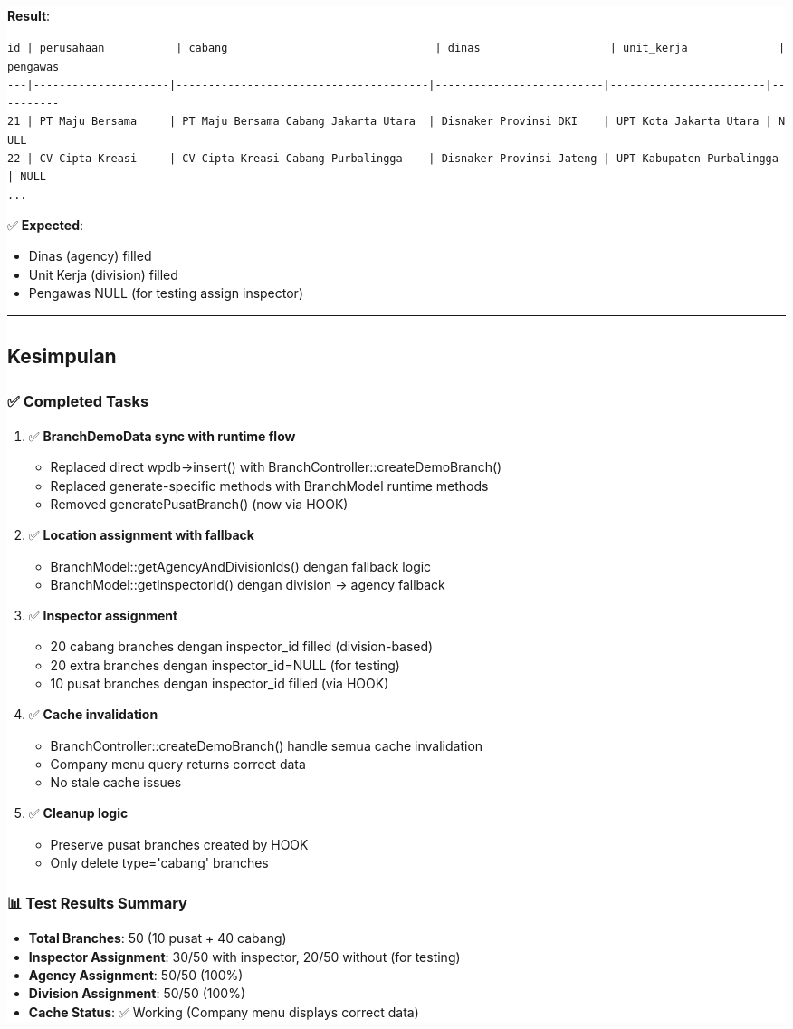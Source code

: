 **Result**:
```
id | perusahaan           | cabang                                | dinas                    | unit_kerja              | pengawas
---|---------------------|---------------------------------------|--------------------------|------------------------|----------
21 | PT Maju Bersama     | PT Maju Bersama Cabang Jakarta Utara  | Disnaker Provinsi DKI    | UPT Kota Jakarta Utara | NULL
22 | CV Cipta Kreasi     | CV Cipta Kreasi Cabang Purbalingga    | Disnaker Provinsi Jateng | UPT Kabupaten Purbalingga | NULL
...
```

✅ **Expected**:
- Dinas (agency) filled
- Unit Kerja (division) filled
- Pengawas NULL (for testing assign inspector)

---

## Kesimpulan

### ✅ Completed Tasks

1. ✅ **BranchDemoData sync with runtime flow**
   - Replaced direct wpdb->insert() with BranchController::createDemoBranch()
   - Replaced generate-specific methods with BranchModel runtime methods
   - Removed generatePusatBranch() (now via HOOK)

2. ✅ **Location assignment with fallback**
   - BranchModel::getAgencyAndDivisionIds() dengan fallback logic
   - BranchModel::getInspectorId() dengan division → agency fallback

3. ✅ **Inspector assignment**
   - 20 cabang branches dengan inspector_id filled (division-based)
   - 20 extra branches dengan inspector_id=NULL (for testing)
   - 10 pusat branches dengan inspector_id filled (via HOOK)

4. ✅ **Cache invalidation**
   - BranchController::createDemoBranch() handle semua cache invalidation
   - Company menu query returns correct data
   - No stale cache issues

5. ✅ **Cleanup logic**
   - Preserve pusat branches created by HOOK
   - Only delete type='cabang' branches

### 📊 Test Results Summary

- **Total Branches**: 50 (10 pusat + 40 cabang)
- **Inspector Assignment**: 30/50 with inspector, 20/50 without (for testing)
- **Agency Assignment**: 50/50 (100%)
- **Division Assignment**: 50/50 (100%)
- **Cache Status**: ✅ Working (Company menu displays correct data)
